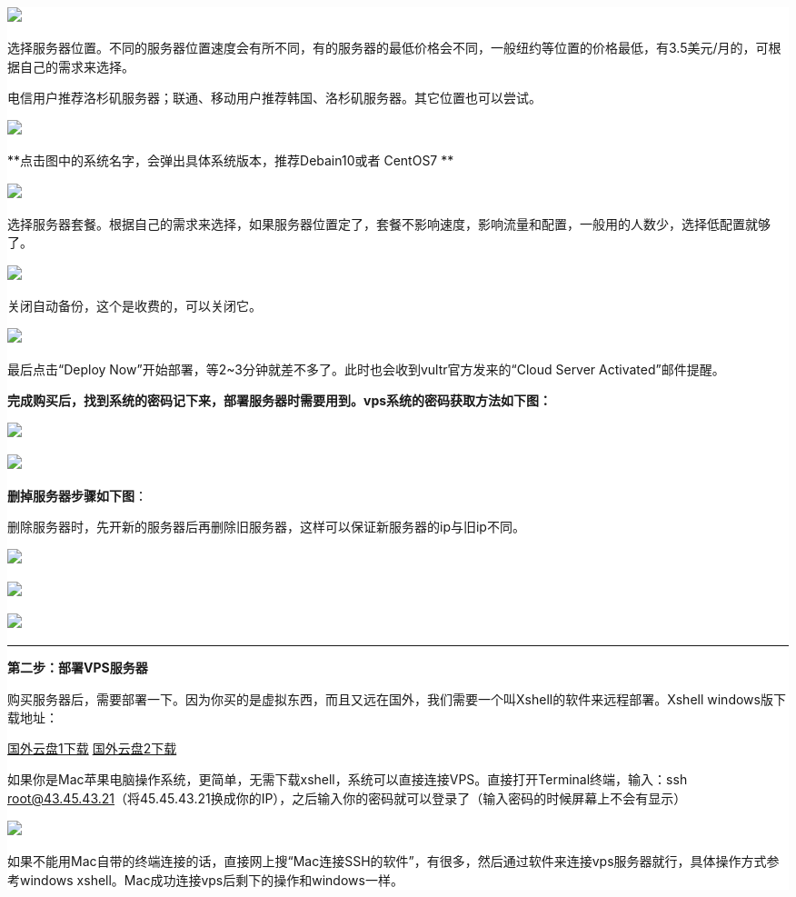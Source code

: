 ![](https://fastly.jsdelivr.net/gh/Alvin9999/pac2/softimag/new3.PNG)

选择服务器位置。不同的服务器位置速度会有所不同，有的服务器的最低价格会不同，一般纽约等位置的价格最低，有3.5美元/月的，可根据自己的需求来选择。

电信用户推荐洛杉矶服务器；联通、移动用户推荐韩国、洛杉矶服务器。其它位置也可以尝试。

![](https://fastly.jsdelivr.net/gh/Alvin9999/pac2/softimag/new4.PNG)

**点击图中的系统名字，会弹出具体系统版本，推荐Debain10或者 CentOS7 **

![](https://fastly.jsdelivr.net/gh/Alvin9999/pac2/softimag/new5.PNG)

选择服务器套餐。根据自己的需求来选择，如果服务器位置定了，套餐不影响速度，影响流量和配置，一般用的人数少，选择低配置就够了。

![](https://fastly.jsdelivr.net/gh/Alvin9999/pac2/softimag/new6.PNG)

关闭自动备份，这个是收费的，可以关闭它。

![](https://fastly.jsdelivr.net/gh/Alvin9999/pac2/softimag/new7.PNG)

最后点击“Deploy Now”开始部署，等2~3分钟就差不多了。此时也会收到vultr官方发来的“Cloud Server Activated”邮件提醒。

**完成购买后，找到系统的密码记下来，部署服务器时需要用到。vps系统的密码获取方法如下图：**

![](https://fastly.jsdelivr.net/gh/Alvin9999/crp_up/pac教程05.png)

![](https://fastly.jsdelivr.net/gh/Alvin9999/crp_up/pac教程06.png)


**删掉服务器步骤如下图**：

删除服务器时，先开新的服务器后再删除旧服务器，这样可以保证新服务器的ip与旧ip不同。

![](https://fastly.jsdelivr.net/gh/Alvin9999/PAC/ss/de4.PNG)

![](https://fastly.jsdelivr.net/gh/Alvin9999/PAC/ss/de2.PNG)

![](https://fastlyjsdelivr.net/gh/Alvin9999/PAC/ss/de5.png)


***

**第二步：部署VPS服务器**

购买服务器后，需要部署一下。因为你买的是虚拟东西，而且又远在国外，我们需要一个叫Xshell的软件来远程部署。Xshell windows版下载地址：

[国外云盘1下载](https://d2.freessr2.xyz/Xshell_setup_wm.exe)
[国外云盘2下载](https://d1.freessr1.xyz/Xshell_setup_wm.exe)

如果你是Mac苹果电脑操作系统，更简单，无需下载xshell，系统可以直接连接VPS。直接打开Terminal终端，输入：ssh root@43.45.43.21（将45.45.43.21换成你的IP），之后输入你的密码就可以登录了（输入密码的时候屏幕上不会有显示）

![](https://fastly.jsdelivr.net/gh/Alvin9999/pac2/Mac.png)

如果不能用Mac自带的终端连接的话，直接网上搜“Mac连接SSH的软件”，有很多，然后通过软件来连接vps服务器就行，具体操作方式参考windows xshell。Mac成功连接vps后剩下的操作和windows一样。
